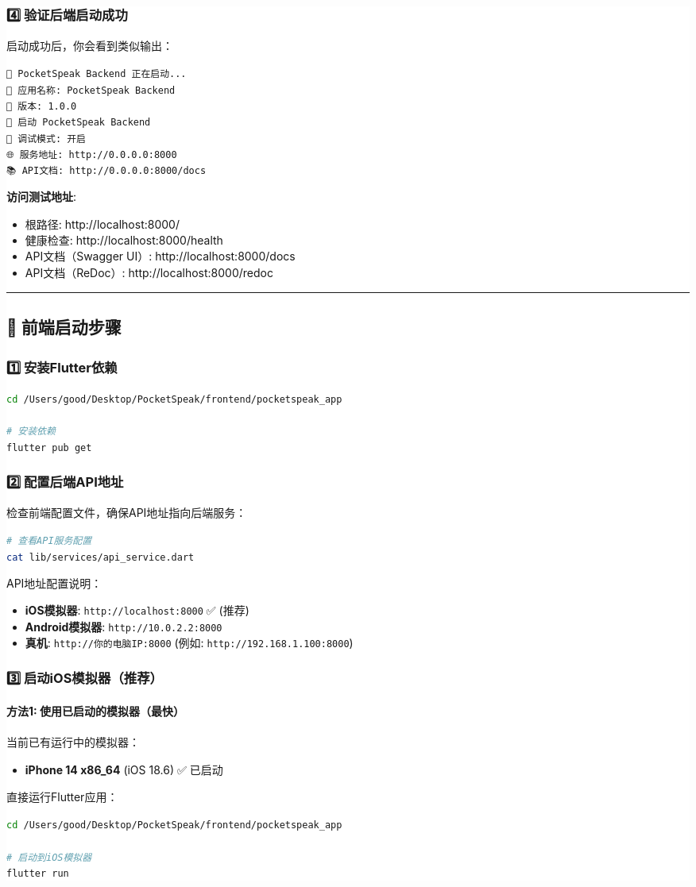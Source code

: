 ### 4️⃣ 验证后端启动成功

启动成功后，你会看到类似输出：
```
🚀 PocketSpeak Backend 正在启动...
📱 应用名称: PocketSpeak Backend
🔢 版本: 1.0.0
🌟 启动 PocketSpeak Backend
🔧 调试模式: 开启
🌐 服务地址: http://0.0.0.0:8000
📚 API文档: http://0.0.0.0:8000/docs
```

**访问测试地址**:
- 根路径: http://localhost:8000/
- 健康检查: http://localhost:8000/health
- API文档（Swagger UI）: http://localhost:8000/docs
- API文档（ReDoc）: http://localhost:8000/redoc

---

## 📱 前端启动步骤

### 1️⃣ 安装Flutter依赖

```bash
cd /Users/good/Desktop/PocketSpeak/frontend/pocketspeak_app

# 安装依赖
flutter pub get
```

### 2️⃣ 配置后端API地址

检查前端配置文件，确保API地址指向后端服务：
```bash
# 查看API服务配置
cat lib/services/api_service.dart
```

API地址配置说明：
- **iOS模拟器**: `http://localhost:8000` ✅ (推荐)
- **Android模拟器**: `http://10.0.2.2:8000`
- **真机**: `http://你的电脑IP:8000` (例如: `http://192.168.1.100:8000`)

### 3️⃣ 启动iOS模拟器（推荐）

#### 方法1: 使用已启动的模拟器（最快）

当前已有运行中的模拟器：
- **iPhone 14 x86_64** (iOS 18.6) ✅ 已启动

直接运行Flutter应用：
```bash
cd /Users/good/Desktop/PocketSpeak/frontend/pocketspeak_app

# 启动到iOS模拟器
flutter run
```
